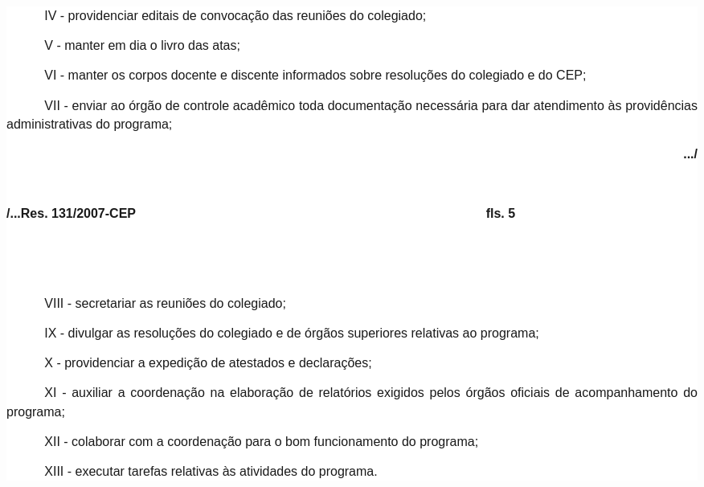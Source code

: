 <p class=MsoNormal style='text-align:justify;text-indent:35.45pt'><span
style='font-size:12.0pt;font-family:Arial'>IV - providenciar editais de
convocação das reuniões do colegiado;<o:p></o:p></span></p>

<p class=MsoNormal style='text-align:justify;text-indent:35.45pt'><span
style='font-size:12.0pt;font-family:Arial'>V - manter em dia o livro das atas;<o:p></o:p></span></p>

<p class=MsoNormal style='text-align:justify;text-indent:35.45pt'><span
style='font-size:12.0pt;font-family:Arial'>VI - manter os corpos docente e
discente informados sobre resoluções do colegiado e do CEP;<o:p></o:p></span></p>

<p class=MsoNormal style='text-align:justify;text-indent:35.45pt'><span
style='font-size:12.0pt;font-family:Arial'>VII - enviar ao órgão de controle
acadêmico toda documentação necessária para dar atendimento às providências
administrativas do programa;<o:p></o:p></span></p>

<p class=MsoHeader align=right style='text-align:right'><b style='mso-bidi-font-weight:
normal'><span style='font-size:12.0pt;font-family:Arial'>.../<o:p></o:p></span></b></p>

<p class=MsoNormal><b style='mso-bidi-font-weight:normal'><span
style='font-size:12.0pt;font-family:Arial'><o:p>&nbsp;</o:p></span></b></p>

<p class=MsoNormal><b style='mso-bidi-font-weight:normal'><span
style='font-size:12.0pt;font-family:Arial'>/...Res. 131/2007-CEP<span
style='mso-tab-count:8'>                                                                                         </span><span
style='mso-spacerun:yes'>         </span>fls. 5<o:p></o:p></span></b></p>

<p class=MsoNormal><b style='mso-bidi-font-weight:normal'><span
style='font-size:12.0pt;font-family:Arial'><o:p>&nbsp;</o:p></span></b></p>

<p class=MsoNormal><b style='mso-bidi-font-weight:normal'><span
style='font-size:12.0pt;font-family:Arial'><o:p>&nbsp;</o:p></span></b></p>

<p class=MsoNormal style='text-align:justify;text-indent:35.45pt'><span
style='font-size:12.0pt;font-family:Arial'>VIII - secretariar as reuniões do colegiado;<o:p></o:p></span></p>

<p class=MsoNormal style='text-align:justify;text-indent:35.45pt'><span
style='font-size:12.0pt;font-family:Arial'>IX - divulgar as resoluções do colegiado
e de órgãos superiores relativas ao programa;<o:p></o:p></span></p>

<p class=MsoNormal style='text-align:justify;text-indent:35.45pt'><span
style='font-size:12.0pt;font-family:Arial'>X - providenciar a expedição de
atestados e declarações;<o:p></o:p></span></p>

<p class=MsoNormal style='text-align:justify;text-indent:35.45pt'><span
style='font-size:12.0pt;font-family:Arial'>XI - auxiliar a coordenação na
elaboração de relatórios exigidos pelos órgãos oficiais de acompanhamento do programa;<o:p></o:p></span></p>

<p class=MsoNormal style='text-align:justify;text-indent:35.45pt'><span
style='font-size:12.0pt;font-family:Arial'>XII - colaborar com a coordenação
para o bom funcionamento do programa;<o:p></o:p></span></p>

<p class=MsoNormal style='text-align:justify;text-indent:35.45pt'><span
style='font-size:12.0pt;font-family:Arial'>XIII - executar tarefas relativas às
atividades do programa.<o:p></o:p></span></p>
